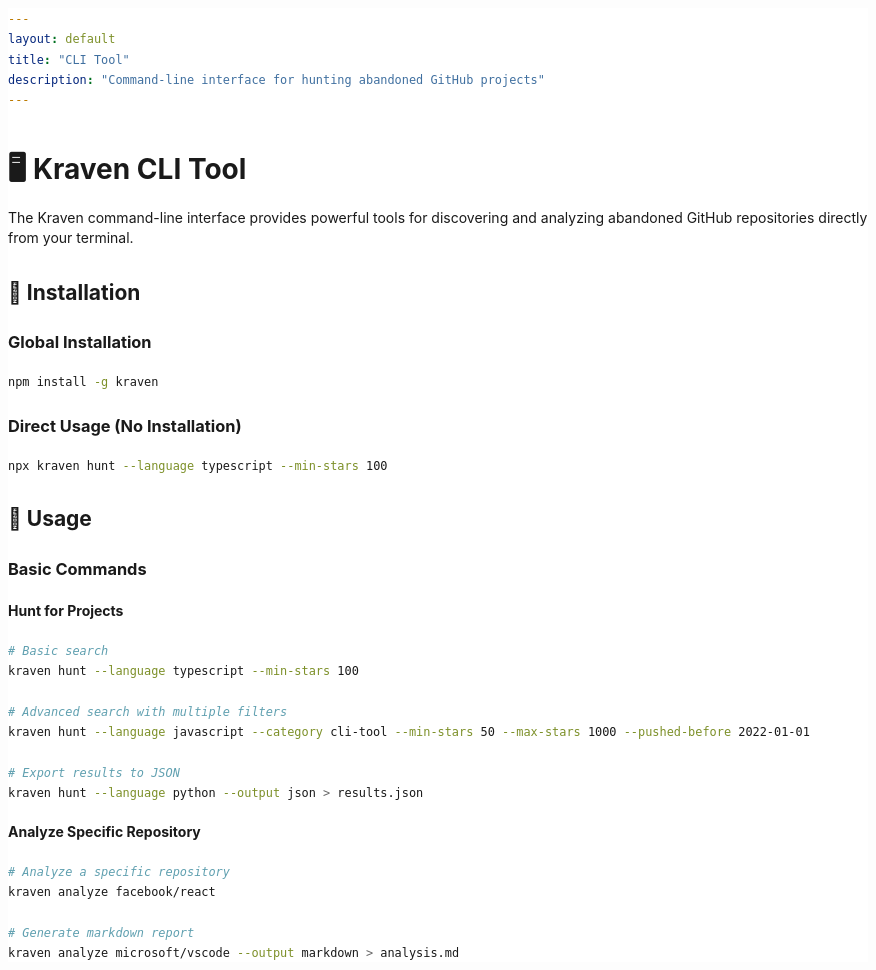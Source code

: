 ```yaml
---
layout: default
title: "CLI Tool"
description: "Command-line interface for hunting abandoned GitHub projects"
---
```


# 🖥️ Kraven CLI Tool

The Kraven command-line interface provides powerful tools for discovering and analyzing abandoned GitHub repositories directly from your terminal.

## 🚀 Installation

### Global Installation
```bash
npm install -g kraven
```

### Direct Usage (No Installation)
```bash
npx kraven hunt --language typescript --min-stars 100
```

## 📖 Usage

### Basic Commands

#### Hunt for Projects
```bash
# Basic search
kraven hunt --language typescript --min-stars 100

# Advanced search with multiple filters
kraven hunt --language javascript --category cli-tool --min-stars 50 --max-stars 1000 --pushed-before 2022-01-01

# Export results to JSON
kraven hunt --language python --output json > results.json
```

#### Analyze Specific Repository
```bash
# Analyze a specific repository
kraven analyze facebook/react

# Generate markdown report
kraven analyze microsoft/vscode --output markdown > analysis.md
```
